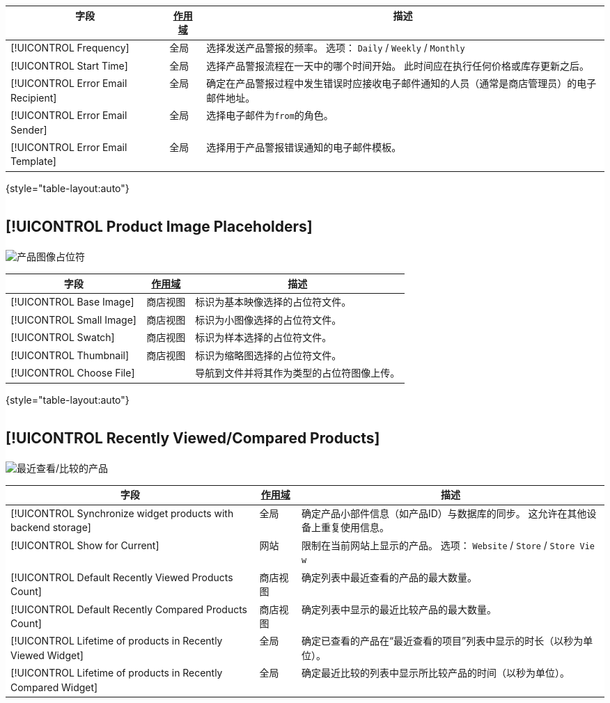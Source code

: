 

| 字段 | [作用域](../../getting-started/websites-stores-views.md#scope-settings) | 描述 |
|--- |--- |--- |
| [!UICONTROL Frequency] | 全局 | 选择发送产品警报的频率。 选项： `Daily` / `Weekly` / `Monthly` |
| [!UICONTROL Start Time] | 全局 | 选择产品警报流程在一天中的哪个时间开始。 此时间应在执行任何价格或库存更新之后。 |
| [!UICONTROL Error Email Recipient] | 全局 | 确定在产品警报过程中发生错误时应接收电子邮件通知的人员（通常是商店管理员）的电子邮件地址。 |
| [!UICONTROL Error Email Sender] | 全局 | 选择电子邮件为`from`的角色。 |
| [!UICONTROL Error Email Template] | 全局 | 选择用于产品警报错误通知的电子邮件模板。 |

{style="table-layout:auto"}

## [!UICONTROL Product Image Placeholders]

![产品图像占位符](./assets/catalog-product-image-placeholders.png)



| 字段 | [作用域](../../getting-started/websites-stores-views.md#scope-settings) | 描述 |
|--- |--- |--- |
| [!UICONTROL Base Image] | 商店视图 | 标识为基本映像选择的占位符文件。 |
| [!UICONTROL Small Image] | 商店视图 | 标识为小图像选择的占位符文件。 |
| [!UICONTROL Swatch] | 商店视图 | 标识为样本选择的占位符文件。 |
| [!UICONTROL Thumbnail] | 商店视图 | 标识为缩略图选择的占位符文件。 |
| [!UICONTROL Choose File] |  | 导航到文件并将其作为类型的占位符图像上传。 |

{style="table-layout:auto"}

## [!UICONTROL Recently Viewed/Compared Products]

![最近查看/比较的产品](./assets/catalog-recently-viewed-and-compared-products.png)



| 字段 | [作用域](../../getting-started/websites-stores-views.md#scope-settings) | 描述 |
|--- |--- |--- |
| [!UICONTROL Synchronize widget products with backend storage] | 全局 | 确定产品小部件信息（如产品ID）与数据库的同步。 这允许在其他设备上重复使用信息。 |
| [!UICONTROL Show for Current] | 网站 | 限制在当前网站上显示的产品。 选项： `Website` / `Store` / `Store View` |
| [!UICONTROL Default Recently Viewed Products Count] | 商店视图 | 确定列表中最近查看的产品的最大数量。 |
| [!UICONTROL Default Recently Compared Products Count] | 商店视图 | 确定列表中显示的最近比较产品的最大数量。 |
| [!UICONTROL Lifetime of products in Recently Viewed Widget] | 全局 | 确定已查看的产品在“最近查看的项目”列表中显示的时长（以秒为单位）。 |
| [!UICONTROL Lifetime of products in Recently Compared Widget] | 全局 | 确定最近比较的列表中显示所比较产品的时间（以秒为单位）。 |
